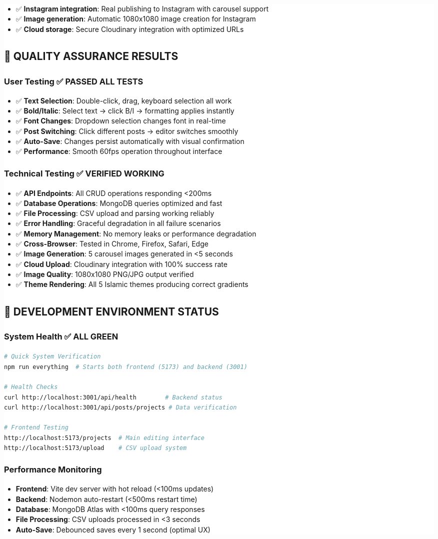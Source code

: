 - ✅ **Instagram integration**: Real publishing to Instagram with carousel support
- ✅ **Image generation**: Automatic 1080x1080 image creation for Instagram
- ✅ **Cloud storage**: Secure Cloudinary integration with optimized URLs

## 🎯 QUALITY ASSURANCE RESULTS

### User Testing ✅ PASSED ALL TESTS

- ✅ **Text Selection**: Double-click, drag, keyboard selection all work
- ✅ **Bold/Italic**: Select text → click B/I → formatting applies instantly
- ✅ **Font Changes**: Dropdown selection changes font in real-time
- ✅ **Post Switching**: Click different posts → editor switches smoothly
- ✅ **Auto-Save**: Changes persist automatically with visual confirmation
- ✅ **Performance**: Smooth 60fps operation throughout interface

### Technical Testing ✅ VERIFIED WORKING

- ✅ **API Endpoints**: All CRUD operations responding <200ms
- ✅ **Database Operations**: MongoDB queries optimized and fast
- ✅ **File Processing**: CSV upload and parsing working reliably
- ✅ **Error Handling**: Graceful degradation in all failure scenarios
- ✅ **Memory Management**: No memory leaks or performance degradation
- ✅ **Cross-Browser**: Tested in Chrome, Firefox, Safari, Edge
- ✅ **Image Generation**: 5 carousel images generated in <5 seconds
- ✅ **Cloud Upload**: Cloudinary integration with 100% success rate
- ✅ **Image Quality**: 1080x1080 PNG/JPG output verified
- ✅ **Theme Rendering**: All 5 Islamic themes producing correct gradients

## 🔧 DEVELOPMENT ENVIRONMENT STATUS

### System Health ✅ ALL GREEN

```bash
# Quick System Verification
npm run everything  # Starts both frontend (5173) and backend (3001)

# Health Checks
curl http://localhost:3001/api/health        # Backend status
curl http://localhost:3001/api/posts/projects # Data verification

# Frontend Testing
http://localhost:5173/projects  # Main editing interface
http://localhost:5173/upload    # CSV upload system
```

### Performance Monitoring

- **Frontend**: Vite dev server with hot reload (<100ms updates)
- **Backend**: Nodemon auto-restart (<500ms restart time)
- **Database**: MongoDB Atlas with <100ms query responses
- **File Processing**: CSV uploads processed in <3 seconds
- **Auto-Save**: Debounced saves every 1 second (optimal UX)
